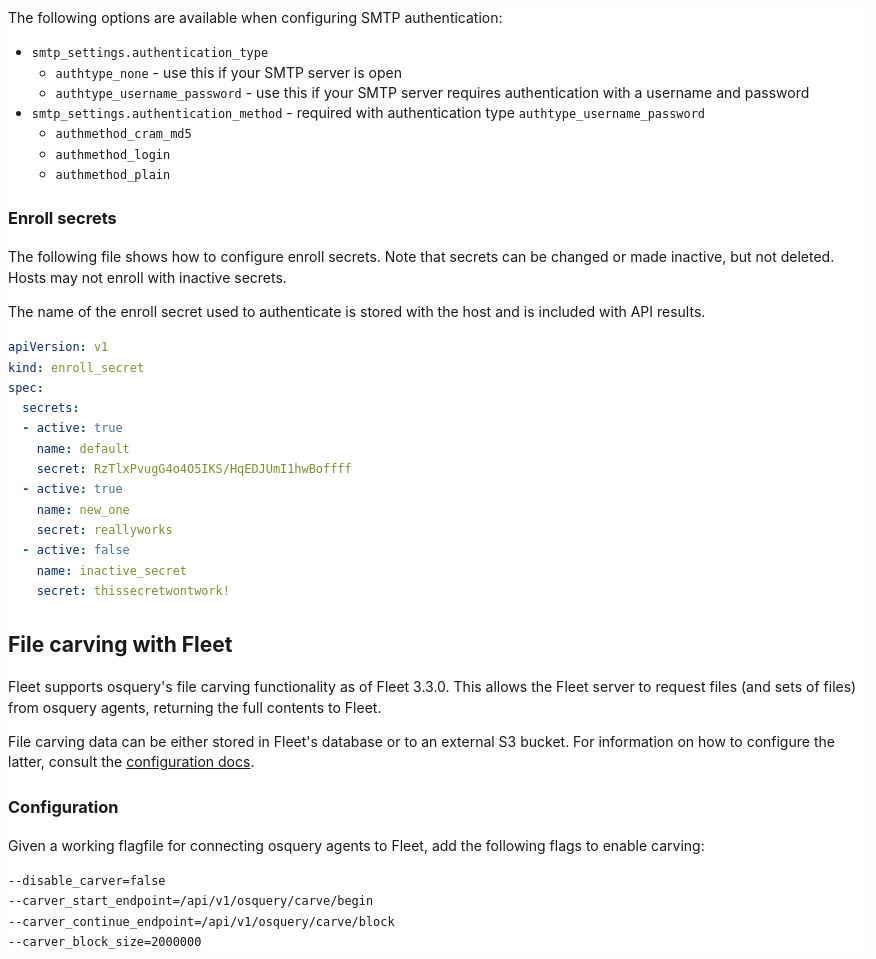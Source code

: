 The following options are available when configuring SMTP authentication:

- `smtp_settings.authentication_type`
  - `authtype_none` - use this if your SMTP server is open
  - `authtype_username_password` - use this if your SMTP server requires authentication with a username and password
- `smtp_settings.authentication_method` - required with authentication type `authtype_username_password`
  - `authmethod_cram_md5`
  - `authmethod_login`
  - `authmethod_plain`

### Enroll secrets

The following file shows how to configure enroll secrets. Note that secrets can be changed or made inactive, but not deleted. Hosts may not enroll with inactive secrets.

The name of the enroll secret used to authenticate is stored with the host and is included with API results.

```yaml
apiVersion: v1
kind: enroll_secret
spec:
  secrets:
  - active: true
    name: default
    secret: RzTlxPvugG4o4O5IKS/HqEDJUmI1hwBoffff
  - active: true
    name: new_one
    secret: reallyworks
  - active: false
    name: inactive_secret
    secret: thissecretwontwork!
```

## File carving with Fleet

Fleet supports osquery's file carving functionality as of Fleet 3.3.0. This allows the Fleet server to request files (and sets of files) from osquery agents, returning the full contents to Fleet.

File carving data can be either stored in Fleet's database or to an external S3 bucket. For information on how to configure the latter, consult the [configuration docs](https://github.com/fleetdm/fleet/blob/master/docs/2-Deployment/2-Configuration.md#s3-file-carving-backend).

### Configuration

Given a working flagfile for connecting osquery agents to Fleet, add the following flags to enable carving:

```
--disable_carver=false
--carver_start_endpoint=/api/v1/osquery/carve/begin
--carver_continue_endpoint=/api/v1/osquery/carve/block
--carver_block_size=2000000
```
